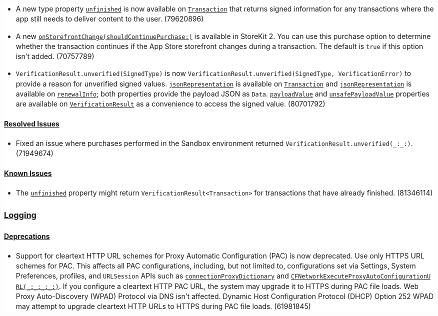 - A new type property [`unfinished`](https://developer.apple.com/documentation/StoreKit/Transaction/unfinished) is now available on [`Transaction`](https://developer.apple.com/documentation/StoreKit/Transaction) that returns signed information for any transactions where the app still needs to deliver content to the user. (79620896)

- A new [`onStorefrontChange(shouldContinuePurchase:)`](https://developer.apple.com/documentation/StoreKit/Product/PurchaseOption/onStorefrontChange(shouldContinuePurchase:)) is available in StoreKit 2. You can use this purchase option to determine whether the transaction continues if the App Store storefront changes during a transaction. The default is `true` if this option isn’t added. (70757789)

- `VerificationResult.unverified(SignedType)` is now `VerificationResult.unverified(SignedType, VerificationError)` to provide a reason for unverified signed values. [`jsonRepresentation`](https://developer.apple.com/documentation/StoreKit/Transaction/jsonRepresentation) is available on [`Transaction`](https://developer.apple.com/documentation/StoreKit/Transaction) and [`jsonRepresentation`](https://developer.apple.com/documentation/StoreKit/Product/SubscriptionInfo/RenewalInfo/jsonRepresentation) is available on [`renewalInfo`](https://developer.apple.com/documentation/StoreKit/Product/SubscriptionInfo/Status-swift.struct/renewalInfo); both properties provide the payload JSON as `Data`. [`payloadValue`](https://developer.apple.com/documentation/StoreKit/VerificationResult/payloadValue) and [`unsafePayloadValue`](https://developer.apple.com/documentation/StoreKit/VerificationResult/unsafePayloadValue) properties are available on [`VerificationResult`](https://developer.apple.com/documentation/StoreKit/VerificationResult) as a convenience to access the signed value. (80701792)

#### [Resolved Issues](https://developer.apple.com/documentation/tvos-release-notes/tvos-15-release-notes#Resolved-Issues)

- Fixed an issue where purchases performed in the Sandbox environment returned `VerificationResult.unverified(_:_:)`. (71949674)

#### [Known Issues](https://developer.apple.com/documentation/tvos-release-notes/tvos-15-release-notes#Known-Issues)

- The [`unfinished`](https://developer.apple.com/documentation/StoreKit/Transaction/unfinished) property might return `VerificationResult<Transaction>` for transactions that have already finished. (81346114)

### [Logging](https://developer.apple.com/documentation/tvos-release-notes/tvos-15-release-notes#Logging)

#### [Deprecations](https://developer.apple.com/documentation/tvos-release-notes/tvos-15-release-notes#Deprecations)

- Support for cleartext HTTP URL schemes for Proxy Automatic Configuration (PAC) is now deprecated. Use only HTTPS URL schemes for PAC. This affects all PAC configurations, including, but not limited to, configurations set via Settings, System Preferences, profiles, and `URLSession` APIs such as [`connectionProxyDictionary`](https://developer.apple.com/documentation/foundation/urlsessionconfiguration/1411499-connectionproxydictionary) and [`CFNetworkExecuteProxyAutoConfigurationURL(_:_:_:_:)`](https://developer.apple.com/documentation/CFNetwork/CFNetworkExecuteProxyAutoConfigurationURL(_:_:_:_:)). If you configure a cleartext HTTP PAC URL, the system may upgrade it to HTTPS during PAC file loads. Web Proxy Auto-Discovery (WPAD) Protocol via DNS isn’t affected. Dynamic Host Configuration Protocol (DHCP) Option 252 WPAD may attempt to upgrade cleartext HTTP URLs to HTTPS during PAC file loads. (61981845)
